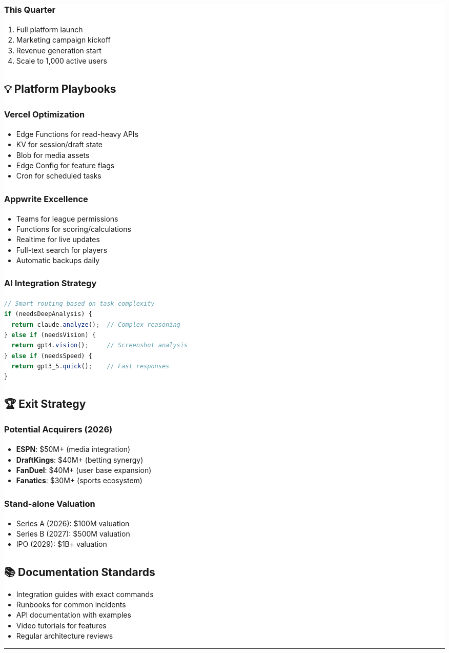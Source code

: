 ### This Quarter
1. Full platform launch
2. Marketing campaign kickoff
3. Revenue generation start
4. Scale to 1,000 active users

## 💡 Platform Playbooks

### Vercel Optimization
- Edge Functions for read-heavy APIs
- KV for session/draft state
- Blob for media assets
- Edge Config for feature flags
- Cron for scheduled tasks

### Appwrite Excellence
- Teams for league permissions
- Functions for scoring/calculations
- Realtime for live updates
- Full-text search for players
- Automatic backups daily

### AI Integration Strategy
```javascript
// Smart routing based on task complexity
if (needsDeepAnalysis) {
  return claude.analyze();  // Complex reasoning
} else if (needsVision) {
  return gpt4.vision();     // Screenshot analysis  
} else if (needsSpeed) {
  return gpt3_5.quick();    // Fast responses
}
```

## 🏆 Exit Strategy

### Potential Acquirers (2026)
- **ESPN**: $50M+ (media integration)
- **DraftKings**: $40M+ (betting synergy)
- **FanDuel**: $40M+ (user base expansion)
- **Fanatics**: $30M+ (sports ecosystem)

### Stand-alone Valuation
- Series A (2026): $100M valuation
- Series B (2027): $500M valuation
- IPO (2029): $1B+ valuation

## 📚 Documentation Standards
- Integration guides with exact commands
- Runbooks for common incidents
- API documentation with examples
- Video tutorials for features
- Regular architecture reviews

---